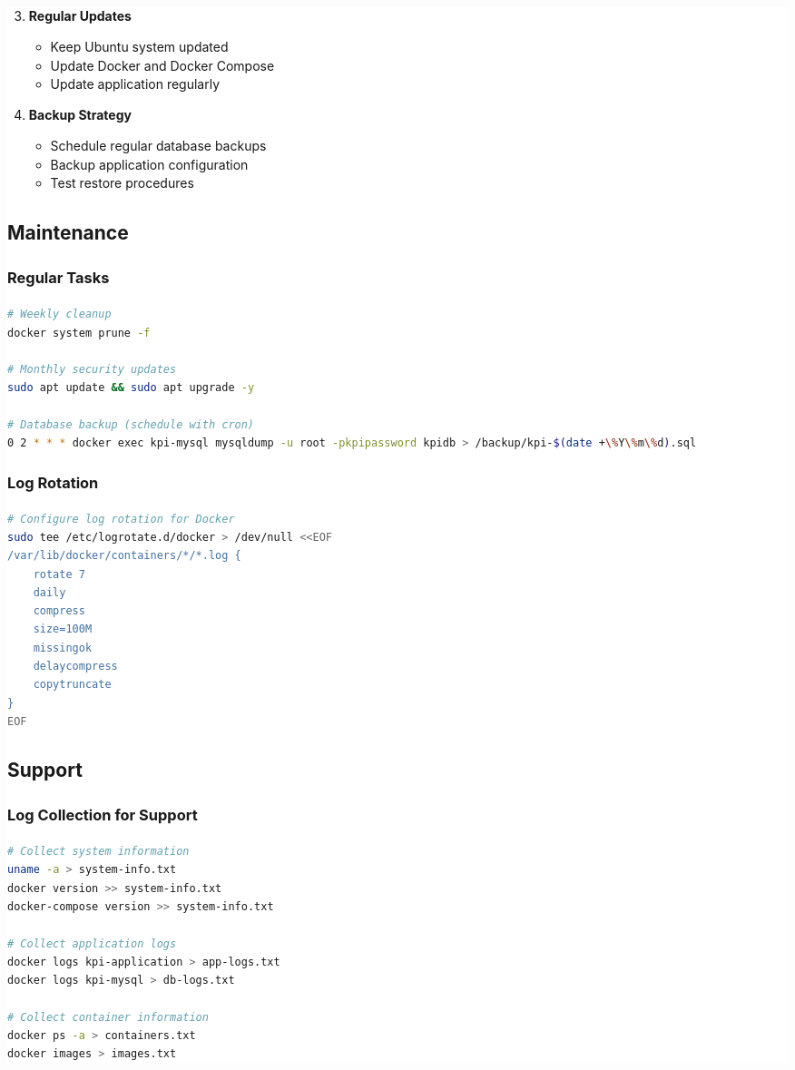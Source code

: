 3. **Regular Updates**
   - Keep Ubuntu system updated
   - Update Docker and Docker Compose
   - Update application regularly

4. **Backup Strategy**
   - Schedule regular database backups
   - Backup application configuration
   - Test restore procedures

## Maintenance

### Regular Tasks
```bash
# Weekly cleanup
docker system prune -f

# Monthly security updates
sudo apt update && sudo apt upgrade -y

# Database backup (schedule with cron)
0 2 * * * docker exec kpi-mysql mysqldump -u root -pkpipassword kpidb > /backup/kpi-$(date +\%Y\%m\%d).sql
```

### Log Rotation
```bash
# Configure log rotation for Docker
sudo tee /etc/logrotate.d/docker > /dev/null <<EOF
/var/lib/docker/containers/*/*.log {
    rotate 7
    daily
    compress
    size=100M
    missingok
    delaycompress
    copytruncate
}
EOF
```

## Support

### Log Collection for Support
```bash
# Collect system information
uname -a > system-info.txt
docker version >> system-info.txt
docker-compose version >> system-info.txt

# Collect application logs
docker logs kpi-application > app-logs.txt
docker logs kpi-mysql > db-logs.txt

# Collect container information
docker ps -a > containers.txt
docker images > images.txt
```
